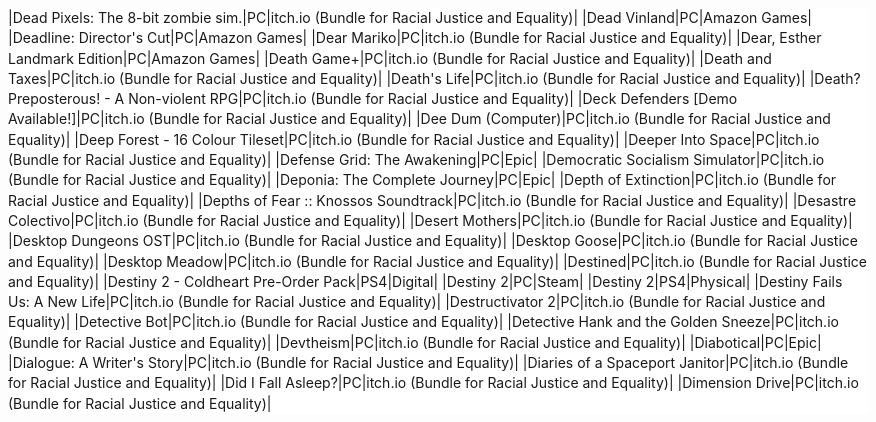 |Dead Pixels: The 8-bit zombie sim.|PC|itch.io (Bundle for Racial Justice and Equality)|
|Dead Vinland|PC|Amazon Games|
|Deadline: Director's Cut|PC|Amazon Games|
|Dear Mariko|PC|itch.io (Bundle for Racial Justice and Equality)|
|Dear, Esther Landmark Edition|PC|Amazon Games|
|Death Game+|PC|itch.io (Bundle for Racial Justice and Equality)|
|Death and Taxes|PC|itch.io (Bundle for Racial Justice and Equality)|
|Death's Life|PC|itch.io (Bundle for Racial Justice and Equality)|
|Death? Preposterous! - A Non-violent RPG|PC|itch.io (Bundle for Racial Justice and Equality)|
|Deck Defenders [Demo Available!]|PC|itch.io (Bundle for Racial Justice and Equality)|
|Dee Dum (Computer)|PC|itch.io (Bundle for Racial Justice and Equality)|
|Deep Forest - 16 Colour Tileset|PC|itch.io (Bundle for Racial Justice and Equality)|
|Deeper Into Space|PC|itch.io (Bundle for Racial Justice and Equality)|
|Defense Grid: The Awakening|PC|Epic|
|Democratic Socialism Simulator|PC|itch.io (Bundle for Racial Justice and Equality)|
|Deponia: The Complete Journey|PC|Epic|
|Depth of Extinction|PC|itch.io (Bundle for Racial Justice and Equality)|
|Depths of Fear :: Knossos Soundtrack|PC|itch.io (Bundle for Racial Justice and Equality)|
|Desastre Colectivo|PC|itch.io (Bundle for Racial Justice and Equality)|
|Desert Mothers|PC|itch.io (Bundle for Racial Justice and Equality)|
|Desktop Dungeons OST|PC|itch.io (Bundle for Racial Justice and Equality)|
|Desktop Goose|PC|itch.io (Bundle for Racial Justice and Equality)|
|Desktop Meadow|PC|itch.io (Bundle for Racial Justice and Equality)|
|Destined|PC|itch.io (Bundle for Racial Justice and Equality)|
|Destiny 2 - Coldheart Pre-Order Pack|PS4|Digital|
|Destiny 2|PC|Steam|
|Destiny 2|PS4|Physical|
|Destiny Fails Us: A New Life|PC|itch.io (Bundle for Racial Justice and Equality)|
|Destructivator 2|PC|itch.io (Bundle for Racial Justice and Equality)|
|Detective Bot|PC|itch.io (Bundle for Racial Justice and Equality)|
|Detective Hank and the Golden Sneeze|PC|itch.io (Bundle for Racial Justice and Equality)|
|Devtheism|PC|itch.io (Bundle for Racial Justice and Equality)|
|Diabotical|PC|Epic|
|Dialogue: A Writer's Story|PC|itch.io (Bundle for Racial Justice and Equality)|
|Diaries of a Spaceport Janitor|PC|itch.io (Bundle for Racial Justice and Equality)|
|Did I Fall Asleep?|PC|itch.io (Bundle for Racial Justice and Equality)|
|Dimension Drive|PC|itch.io (Bundle for Racial Justice and Equality)|